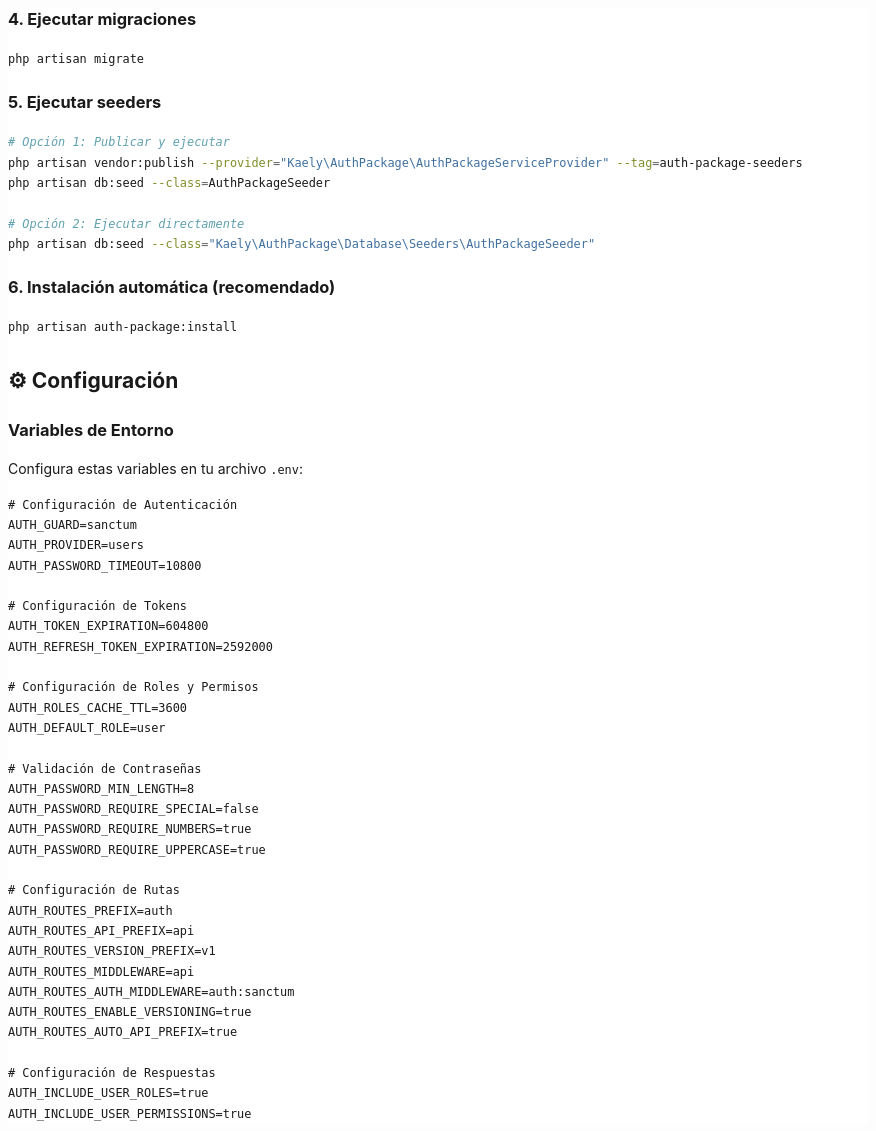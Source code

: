 ### 4. Ejecutar migraciones

```bash
php artisan migrate
```

### 5. Ejecutar seeders

```bash
# Opción 1: Publicar y ejecutar
php artisan vendor:publish --provider="Kaely\AuthPackage\AuthPackageServiceProvider" --tag=auth-package-seeders
php artisan db:seed --class=AuthPackageSeeder

# Opción 2: Ejecutar directamente
php artisan db:seed --class="Kaely\AuthPackage\Database\Seeders\AuthPackageSeeder"
```

### 6. Instalación automática (recomendado)

```bash
php artisan auth-package:install
```

## ⚙️ Configuración

### Variables de Entorno

Configura estas variables en tu archivo `.env`:

```env
# Configuración de Autenticación
AUTH_GUARD=sanctum
AUTH_PROVIDER=users
AUTH_PASSWORD_TIMEOUT=10800

# Configuración de Tokens
AUTH_TOKEN_EXPIRATION=604800
AUTH_REFRESH_TOKEN_EXPIRATION=2592000

# Configuración de Roles y Permisos
AUTH_ROLES_CACHE_TTL=3600
AUTH_DEFAULT_ROLE=user

# Validación de Contraseñas
AUTH_PASSWORD_MIN_LENGTH=8
AUTH_PASSWORD_REQUIRE_SPECIAL=false
AUTH_PASSWORD_REQUIRE_NUMBERS=true
AUTH_PASSWORD_REQUIRE_UPPERCASE=true

# Configuración de Rutas
AUTH_ROUTES_PREFIX=auth
AUTH_ROUTES_API_PREFIX=api
AUTH_ROUTES_VERSION_PREFIX=v1
AUTH_ROUTES_MIDDLEWARE=api
AUTH_ROUTES_AUTH_MIDDLEWARE=auth:sanctum
AUTH_ROUTES_ENABLE_VERSIONING=true
AUTH_ROUTES_AUTO_API_PREFIX=true

# Configuración de Respuestas
AUTH_INCLUDE_USER_ROLES=true
AUTH_INCLUDE_USER_PERMISSIONS=true
```
